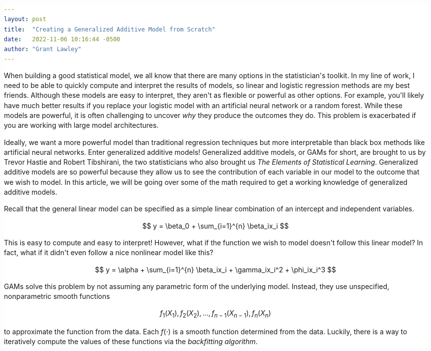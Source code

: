 ```yaml
---
layout: post
title:  "Creating a Generalized Additive Model from Scratch"
date:   2022-11-06 10:16:44 -0500
author: "Grant Lawley"
---
```



When building a good statistical model, we all know that there are many options in the statistician's toolkit.  In my line of work, I need to be able to quickly compute and interpret the results of models, so linear and logistic regression methods are my best friends.  Although these models are easy to interpret, they aren't as flexible or powerful as other options.  For example, you'll likely have much better results if you replace your logistic model with an artificial neural network or a random forest.  While these models are powerful, it is often challenging to uncover *why* they produce the outcomes they do.  This problem is exacerbated if you are working with large model architectures.

 

Ideally, we want a more powerful model than traditional regression techniques but more interpretable than black box methods like artificial neural networks.  Enter generalized additive models!  Generalized additive models, or GAMs for short, are brought to us by Trevor Hastie and Robert Tibshirani, the two statisticians who also brought us *The Elements of Statistical Learning*.  Generalized additive models are so powerful because they allow us to see the contribution of each variable in our model to the outcome that we wish to model.  In this article, we will be going over some of the math required to get a working knowledge of generalized additive models.

  

Recall that the general linear model can be specified as a simple linear combination of an intercept and independent variables.

 

$$
y = \beta_0 + \sum_{i=1}^{n} \beta_ix_i
$$

This is easy to compute and easy to interpret!  However, what if the function we wish to model doesn't follow this linear model?  In fact, what if it didn't even follow a nice nonlinear model like this?

$$
y = \alpha + \sum_{i=1}^{n} \beta_ix_i + \gamma_ix_i^2 + \phi_ix_i^3
$$

GAMs solve this problem by not assuming any parametric form of the underlying model.  Instead, they use unspecified, nonparametric smooth functions 

$$
f_1(X_1), f_2(X_2),\dots, f_{n-1}(X_{n-1}), f_n(X_n)
$$

to approximate the function from the data.  Each $f(\cdot)$ is a smooth function determined from the data.  Luckily, there is a way to iteratively compute the values of these functions via the *backfitting algorithm*.
